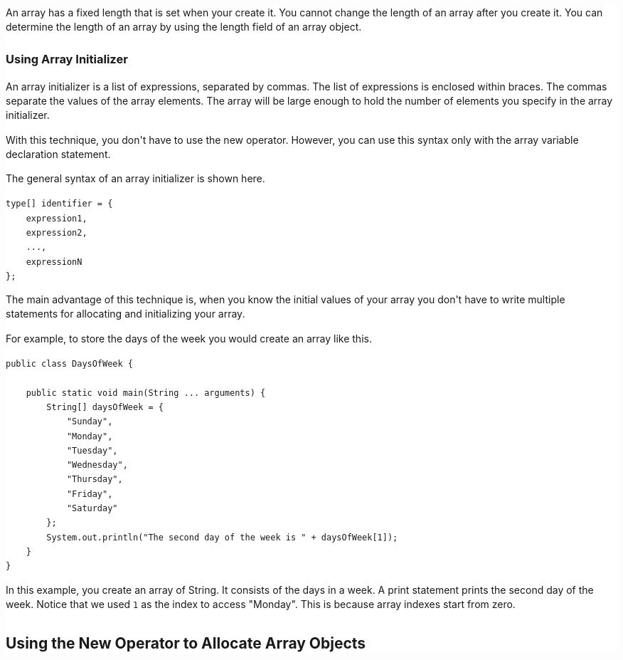 An array has a fixed length that is set when your create it. You cannot change
the length of an array after you create it. You can determine the length of an
array by using the length field of an array object.

### Using Array Initializer

An array initializer is a list of expressions, separated by commas. The list
of expressions is enclosed within braces. The commas separate the values of the
array elements. The array will be large enough to hold the number of elements you
specify in the array initializer.

With this technique, you don't have to use the new operator. However, you can
use this syntax only with the array variable declaration statement.

The general syntax of an array initializer is shown here.
```
type[] identifier = {
    expression1,
    expression2,
    ...,
    expressionN
};
```

The main advantage of this technique is, when you know the initial values
of your array you don't have to write multiple statements for allocating and
initializing your array.

For example, to store the days of the week you would create an array like this.
```
public class DaysOfWeek {

    public static void main(String ... arguments) {
        String[] daysOfWeek = {
            "Sunday",
            "Monday",
            "Tuesday",
            "Wednesday",
            "Thursday",
            "Friday",
            "Saturday"
        };
        System.out.println("The second day of the week is " + daysOfWeek[1]);
    }
}
```

In this example, you create an array of String. It consists of the days in a
week. A print statement prints the second day of the week. Notice that we used
`1` as the index to access "Monday". This is because array indexes start from
zero.

## Using the New Operator to Allocate Array Objects
